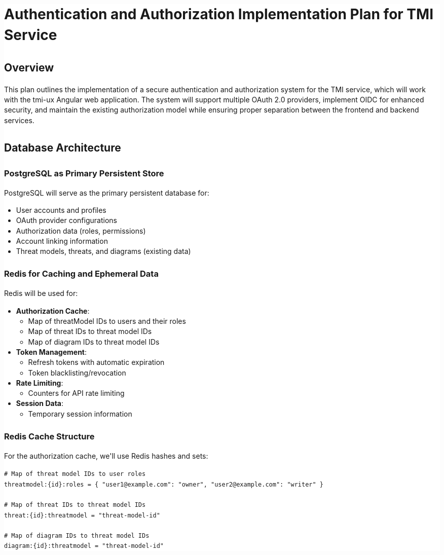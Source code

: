 # Authentication and Authorization Implementation Plan for TMI Service

## Overview

This plan outlines the implementation of a secure authentication and authorization system for the TMI service, which will work with the tmi-ux Angular web application. The system will support multiple OAuth 2.0 providers, implement OIDC for enhanced security, and maintain the existing authorization model while ensuring proper separation between the frontend and backend services.

## Database Architecture

### PostgreSQL as Primary Persistent Store

PostgreSQL will serve as the primary persistent database for:

- User accounts and profiles
- OAuth provider configurations
- Authorization data (roles, permissions)
- Account linking information
- Threat models, threats, and diagrams (existing data)

### Redis for Caching and Ephemeral Data

Redis will be used for:

- **Authorization Cache**:
  - Map of threatModel IDs to users and their roles
  - Map of threat IDs to threat model IDs
  - Map of diagram IDs to threat model IDs
- **Token Management**:
  - Refresh tokens with automatic expiration
  - Token blacklisting/revocation
- **Rate Limiting**:
  - Counters for API rate limiting
- **Session Data**:
  - Temporary session information

### Redis Cache Structure

For the authorization cache, we'll use Redis hashes and sets:

```
# Map of threat model IDs to user roles
threatmodel:{id}:roles = { "user1@example.com": "owner", "user2@example.com": "writer" }

# Map of threat IDs to threat model IDs
threat:{id}:threatmodel = "threat-model-id"

# Map of diagram IDs to threat model IDs
diagram:{id}:threatmodel = "threat-model-id"
```
